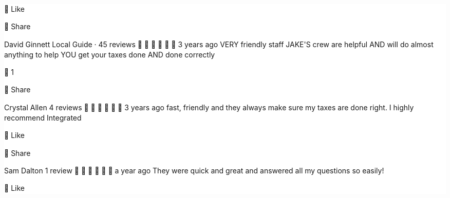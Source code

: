 
Like


Share


David Ginnett
Local Guide · 45 reviews






3 years ago
VERY friendly staff JAKE'S crew are helpful AND will do almost anything to help YOU get your taxes done AND done correctly


1


Share


Crystal Allen
4 reviews






3 years ago
fast, friendly and they always make sure my taxes are done right. I highly recommend Integrated


Like


Share


Sam Dalton
1 review






a year ago
They were quick and great and answered all my questions so easily!


Like
